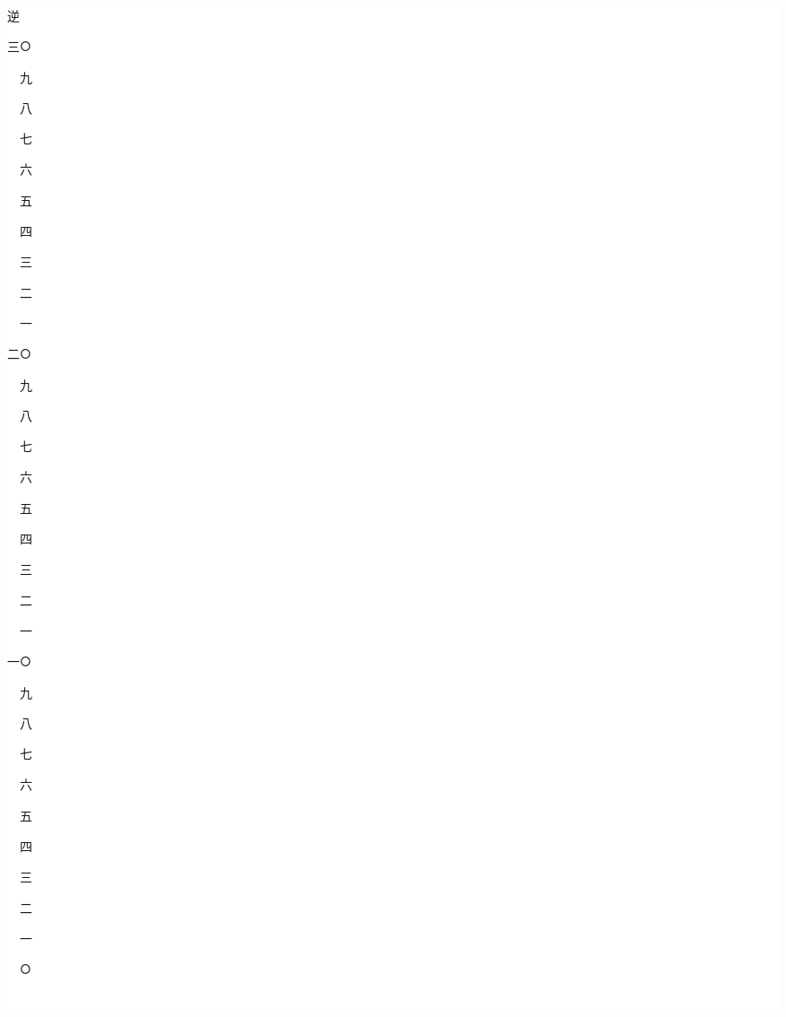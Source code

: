 逆

三○

　九

　八

　七

　六

　五

　四

　三

　二

　一

二○

　九

　八

　七

　六

　五

　四

　三

　二

　一

一○

　九

　八

　七

　六

　五

　四

　三

　二

　一

　○

　
